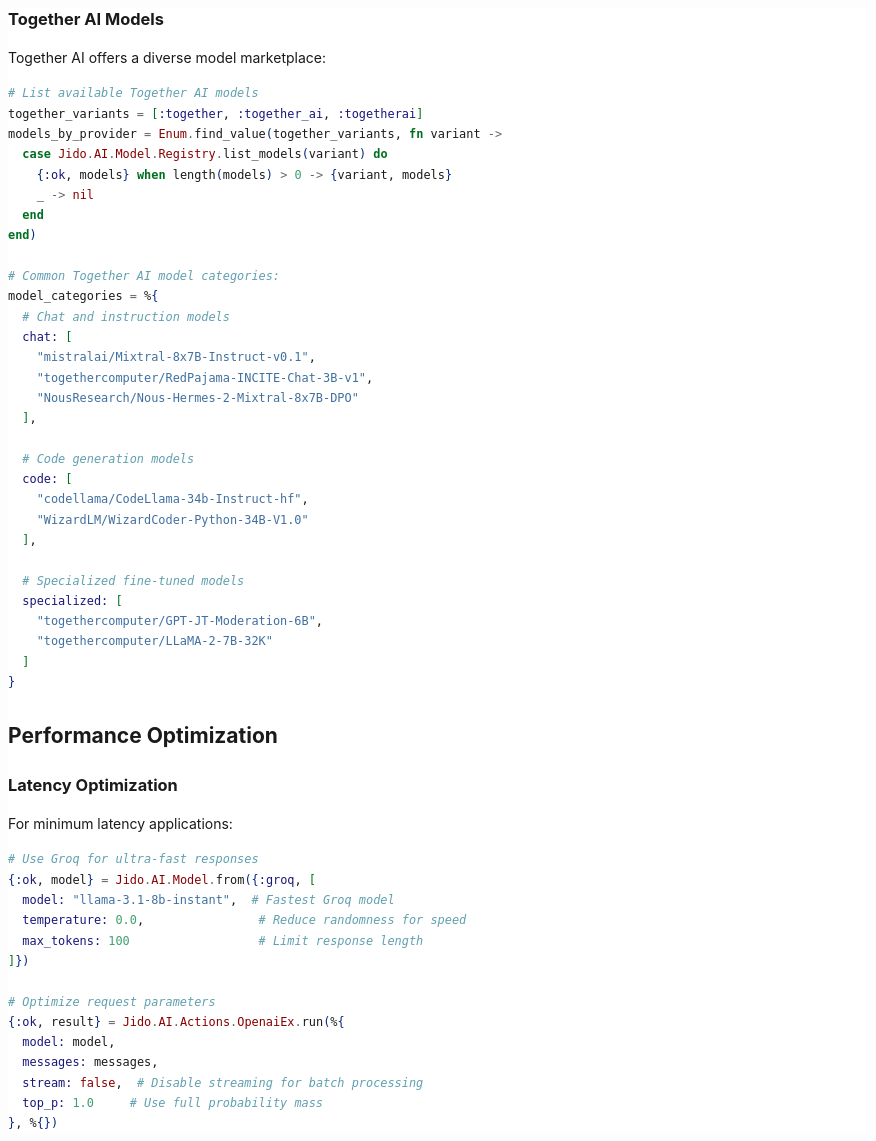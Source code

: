 ### Together AI Models

Together AI offers a diverse model marketplace:

```elixir
# List available Together AI models
together_variants = [:together, :together_ai, :togetherai]
models_by_provider = Enum.find_value(together_variants, fn variant ->
  case Jido.AI.Model.Registry.list_models(variant) do
    {:ok, models} when length(models) > 0 -> {variant, models}
    _ -> nil
  end
end)

# Common Together AI model categories:
model_categories = %{
  # Chat and instruction models
  chat: [
    "mistralai/Mixtral-8x7B-Instruct-v0.1",
    "togethercomputer/RedPajama-INCITE-Chat-3B-v1",
    "NousResearch/Nous-Hermes-2-Mixtral-8x7B-DPO"
  ],

  # Code generation models
  code: [
    "codellama/CodeLlama-34b-Instruct-hf",
    "WizardLM/WizardCoder-Python-34B-V1.0"
  ],

  # Specialized fine-tuned models
  specialized: [
    "togethercomputer/GPT-JT-Moderation-6B",
    "togethercomputer/LLaMA-2-7B-32K"
  ]
}
```

## Performance Optimization

### Latency Optimization

For minimum latency applications:

```elixir
# Use Groq for ultra-fast responses
{:ok, model} = Jido.AI.Model.from({:groq, [
  model: "llama-3.1-8b-instant",  # Fastest Groq model
  temperature: 0.0,                # Reduce randomness for speed
  max_tokens: 100                  # Limit response length
]})

# Optimize request parameters
{:ok, result} = Jido.AI.Actions.OpenaiEx.run(%{
  model: model,
  messages: messages,
  stream: false,  # Disable streaming for batch processing
  top_p: 1.0     # Use full probability mass
}, %{})
```
